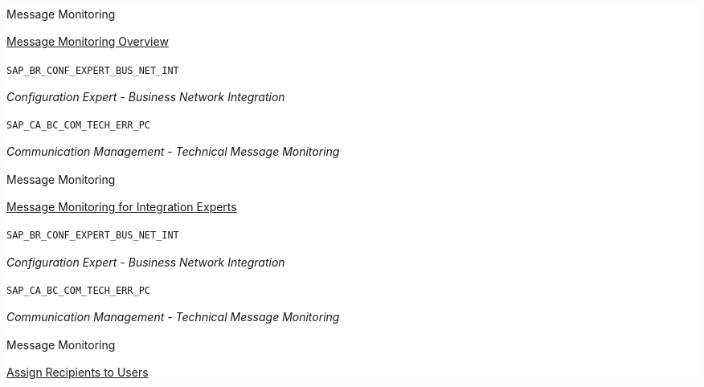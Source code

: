 Message Monitoring

</td>
<td valign="top">

[Message Monitoring Overview](message-monitoring-overview-503c823.md) 

</td>
<td valign="top">

`SAP_BR_CONF_EXPERT_BUS_NET_INT`

*Configuration Expert - Business Network Integration*

</td>
<td valign="top">

`SAP_CA_BC_COM_TECH_ERR_PC`

*Communication Management - Technical Message Monitoring*

</td>
</tr>
<tr>
<td valign="top">

Message Monitoring

</td>
<td valign="top">

[Message Monitoring for Integration Experts](message-monitoring-for-integration-experts-69bf7dc.md) 

</td>
<td valign="top">

`SAP_BR_CONF_EXPERT_BUS_NET_INT`

*Configuration Expert - Business Network Integration*

</td>
<td valign="top">

`SAP_CA_BC_COM_TECH_ERR_PC`

*Communication Management - Technical Message Monitoring*

</td>
</tr>
<tr>
<td valign="top">

Message Monitoring

</td>
<td valign="top">

[Assign Recipients to Users](assign-recipients-to-users-576fa8d.md) 

</td>
<td valign="top">
